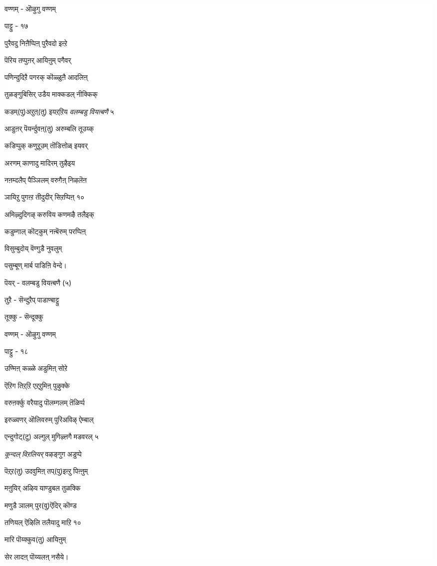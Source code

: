 वण्णम्  - ऒऴुगु वण्णम् 

पाट्टु - १७ 

पुरैवदु निऩैप्पिऩ् पुरैवदो इऩ्ऱे  
  
पॆरिय तप्पुऩर् आयिऩुम् पगैवर्  
  
पणिन्दुदिऱै पगरक् कॊळ्ळुऩै आदलिऩ्  
  
तुळङ्गुबिसिर् उडैय माक्कडल् नीक्किक्  
  
कडम्(पु)अऱुत्(तु)  इयऱ्‌ऱिय *वलम्बडु वियऩ्बणै*                        ५  
  
आडुऩर् पॆयर्न्दुवऩ्(तु) अरुम्बलि तूउय्क्  
  
कडिप्पुक् कणुऱूउम् तॊडित्तोळ् इयवर्  
  
अरणम् काणादु मादिरम् तुऴैइय  
  
नऩम्दलैप् पैञ्ञिलम् वरुगैऩ् निऴलॆऩ  
  
ञायिऱु पुगऩ्ऱ तीदुदीर् सिऱप्पिऩ्                        १०  
  
अमिऴ्दुदिगऴ् करुविय कणमऴै तलैइक्  
  
कडुम्गाल् कॊट्कुम् नऩ्बॆरुम् परप्पिऩ्  
  
विसुम्बुदोय् वॆण्गुडै नुवलुम्  
  
पसुम्बूण् मार्ब पाडिऩि वेन्दे।

पॆयर्  - वलम्बडु वियऩ्बणै (५)  
  
तुऱै    - सॆन्दुऱैप् पाडाण्बाट्टु   
  
तूक्कु    - सॆन्दूक्कु    
  
वण्णम्   - ऒऴुगु वण्णम्

पाट्टु - १८ 

उण्मिऩ् कळ्ळे अडुमिऩ् सोऱे  
  
ऎऱिग तिऱ्‌ऱि एऱ्‌ऱुमिऩ् पुऴुक्के  
  
वरुऩर्क्कु वरैयादु पॊलम्गलम् तॆळिर्प्प     
  
इरुळ्वणर् ऒलिवरुम् पुरिअविऴ् ऐम्बाल्  
  
एन्दुगोट्(टु) अल्गुल् मुगिऴ्ऩगै मडवरल्                        ५  
  
*कून्दल् विऱलियर्* वऴङ्गुग अडुप्पे  
  
पॆऱ्‌ऱ(तु) उदवुमिऩ् तप्(पु)इऩ्ऱु पिऩ्ऩुम्  
  
मऩुयिर् अऴिय याण्डुबल तुळक्कि  
  
मणुडै ञालम् पुर(वु)ऎदिर् कॊण्ड  
  
तणियल् ऎऴिलि तलैयादु माऱि                        १०  
  
मारि पॊय्क्कुव(तु) आयिऩुम्  
  
सेर लादऩ् पॊय्यलऩ् नसैये।
